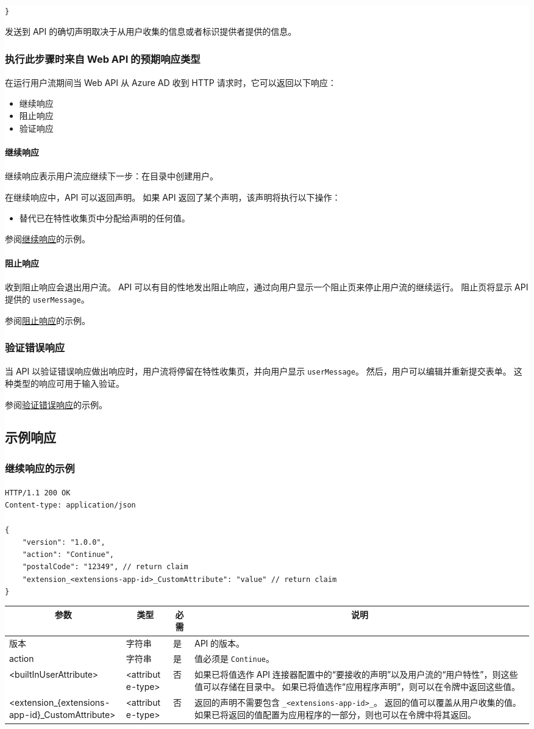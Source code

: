 ```http
}
```
发送到 API 的确切声明取决于从用户收集的信息或者标识提供者提供的信息。

### <a name="expected-response-types-from-the-web-api-at-this-step"></a>执行此步骤时来自 Web API 的预期响应类型

在运行用户流期间当 Web API 从 Azure AD 收到 HTTP 请求时，它可以返回以下响应：

- 继续响应
- 阻止响应
- 验证响应

#### <a name="continuation-response"></a>继续响应
继续响应表示用户流应继续下一步：在目录中创建用户。

在继续响应中，API 可以返回声明。 如果 API 返回了某个声明，该声明将执行以下操作：

- 替代已在特性收集页中分配给声明的任何值。

参阅[继续响应](#example-of-a-continuation-response)的示例。

#### <a name="blocking-response"></a>阻止响应
收到阻止响应会退出用户流。 API 可以有目的性地发出阻止响应，通过向用户显示一个阻止页来停止用户流的继续运行。 阻止页将显示 API 提供的 `userMessage`。

参阅[阻止响应](#example-of-a-blocking-response)的示例。

### <a name="validation-error-response"></a>验证错误响应
 当 API 以验证错误响应做出响应时，用户流将停留在特性收集页，并向用户显示 `userMessage`。 然后，用户可以编辑并重新提交表单。 这种类型的响应可用于输入验证。

参阅[验证错误响应](#example-of-a-validation-error-response)的示例。

## <a name="example-responses"></a>示例响应

### <a name="example-of-a-continuation-response"></a>继续响应的示例

```http
HTTP/1.1 200 OK
Content-type: application/json

{
    "version": "1.0.0",
    "action": "Continue",
    "postalCode": "12349", // return claim
    "extension_<extensions-app-id>_CustomAttribute": "value" // return claim
}
```

| 参数                                          | 类型              | 必需 | 说明                                                                                                                                                                                                                                                                            |
| -------------------------------------------------- | ----------------- | -------- | -------------------------------------------------------------------------------------------------------------------------------------------------------------------------------------------------------------------------------------------------------------------------------------- |
| 版本                                            | 字符串            | 是      | API 的版本。                                                                                                                                                                                                                                                                |
| action                                             | 字符串            | 是      | 值必须是 `Continue`。                                                                                                                                                                                                                                                              |
| \<builtInUserAttribute>                            | \<attribute-type> | 否       | 如果已将值选作 API 连接器配置中的“要接收的声明”以及用户流的“用户特性”，则这些值可以存储在目录中。  如果已将值选作“应用程序声明”，则可以在令牌中返回这些值。                                              |
| \<extension\_{extensions-app-id}\_CustomAttribute> | \<attribute-type> | 否       | 返回的声明不需要包含 `_<extensions-app-id>_`。 返回的值可以覆盖从用户收集的值。 如果已将返回的值配置为应用程序的一部分，则也可以在令牌中将其返回。  |
